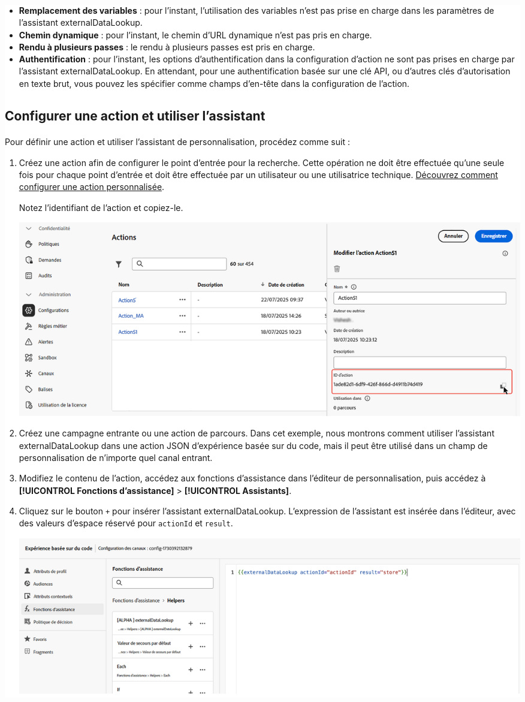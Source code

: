 * **Remplacement des variables** : pour l’instant, l’utilisation des variables n’est pas prise en charge dans les paramètres de l’assistant externalDataLookup.
* **Chemin dynamique** : pour l’instant, le chemin d’URL dynamique n’est pas pris en charge.
* **Rendu à plusieurs passes** : le rendu à plusieurs passes est pris en charge.
* **Authentification** : pour l’instant, les options d’authentification dans la configuration d’action ne sont pas prises en charge par l’assistant externalDataLookup. En attendant, pour une authentification basée sur une clé API, ou d’autres clés d’autorisation en texte brut, vous pouvez les spécifier comme champs d’en-tête dans la configuration de l’action.

## Configurer une action et utiliser l’assistant

Pour définir une action et utiliser l’assistant de personnalisation, procédez comme suit :

1. Créez une action afin de configurer le point d’entrée pour la recherche. Cette opération ne doit être effectuée qu’une seule fois pour chaque point d’entrée et doit être effectuée par un utilisateur ou une utilisatrice technique. [Découvrez comment configurer une action personnalisée](../action/about-custom-action-configuration.md).

   Notez l’identifiant de l’action et copiez-le.

   ![](assets/external-data-action.png)

1. Créez une campagne entrante ou une action de parcours. Dans cet exemple, nous montrons comment utiliser l’assistant externalDataLookup dans une action JSON d’expérience basée sur du code, mais il peut être utilisé dans un champ de personnalisation de n’importe quel canal entrant.

1. Modifiez le contenu de l’action, accédez aux fonctions d’assistance dans l’éditeur de personnalisation, puis accédez à **[!UICONTROL Fonctions d’assistance]** > **[!UICONTROL Assistants]**.

1. Cliquez sur le bouton `+` pour insérer l’assistant externalDataLookup. L’expression de l’assistant est insérée dans l’éditeur, avec des valeurs d’espace réservé pour `actionId` et `result`.

   ![](assets/external-data-personalization.png)
